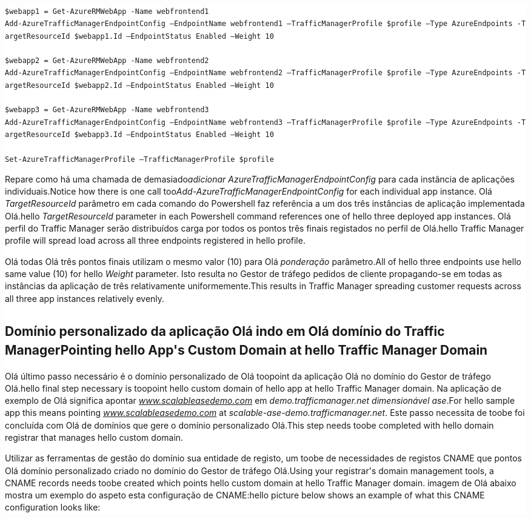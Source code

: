     $webapp1 = Get-AzureRMWebApp -Name webfrontend1
    Add-AzureTrafficManagerEndpointConfig –EndpointName webfrontend1 –TrafficManagerProfile $profile –Type AzureEndpoints -TargetResourceId $webapp1.Id –EndpointStatus Enabled –Weight 10

    $webapp2 = Get-AzureRMWebApp -Name webfrontend2
    Add-AzureTrafficManagerEndpointConfig –EndpointName webfrontend2 –TrafficManagerProfile $profile –Type AzureEndpoints -TargetResourceId $webapp2.Id –EndpointStatus Enabled –Weight 10

    $webapp3 = Get-AzureRMWebApp -Name webfrontend3
    Add-AzureTrafficManagerEndpointConfig –EndpointName webfrontend3 –TrafficManagerProfile $profile –Type AzureEndpoints -TargetResourceId $webapp3.Id –EndpointStatus Enabled –Weight 10

    Set-AzureTrafficManagerProfile –TrafficManagerProfile $profile

<span data-ttu-id="91cdc-161">Repare como há uma chamada de demasiado*adicionar AzureTrafficManagerEndpointConfig* para cada instância de aplicações individuais.</span><span class="sxs-lookup"><span data-stu-id="91cdc-161">Notice how there is one call too*Add-AzureTrafficManagerEndpointConfig* for each individual app instance.</span></span>  <span data-ttu-id="91cdc-162">Olá *TargetResourceId* parâmetro em cada comando do Powershell faz referência a um dos três instâncias de aplicação implementada Olá.</span><span class="sxs-lookup"><span data-stu-id="91cdc-162">hello *TargetResourceId* parameter in each Powershell command references one of hello three deployed app instances.</span></span>  <span data-ttu-id="91cdc-163">Olá perfil do Traffic Manager serão distribuídos carga por todos os pontos três finais registados no perfil de Olá.</span><span class="sxs-lookup"><span data-stu-id="91cdc-163">hello Traffic Manager profile will spread load across all three endpoints registered in hello profile.</span></span>

<span data-ttu-id="91cdc-164">Olá todas Olá três pontos finais utilizam o mesmo valor (10) para Olá *ponderação* parâmetro.</span><span class="sxs-lookup"><span data-stu-id="91cdc-164">All of hello three endpoints use hello same value (10) for hello *Weight* parameter.</span></span>  <span data-ttu-id="91cdc-165">Isto resulta no Gestor de tráfego pedidos de cliente propagando-se em todas as instâncias da aplicação de três relativamente uniformemente.</span><span class="sxs-lookup"><span data-stu-id="91cdc-165">This results in Traffic Manager spreading customer requests across all three app instances relatively evenly.</span></span> 

## <a name="pointing-hello-apps-custom-domain-at-hello-traffic-manager-domain"></a><span data-ttu-id="91cdc-166">Domínio personalizado da aplicação Olá indo em Olá domínio do Traffic Manager</span><span class="sxs-lookup"><span data-stu-id="91cdc-166">Pointing hello App's Custom Domain at hello Traffic Manager Domain</span></span>
<span data-ttu-id="91cdc-167">Olá último passo necessário é o domínio personalizado de Olá toopoint da aplicação Olá no domínio do Gestor de tráfego Olá.</span><span class="sxs-lookup"><span data-stu-id="91cdc-167">hello final step necessary is toopoint hello custom domain of hello app at hello Traffic Manager domain.</span></span>  <span data-ttu-id="91cdc-168">Na aplicação de exemplo de Olá significa apontar *www.scalableasedemo.com* em *demo.trafficmanager.net dimensionável ase*.</span><span class="sxs-lookup"><span data-stu-id="91cdc-168">For hello sample app this means pointing *www.scalableasedemo.com* at *scalable-ase-demo.trafficmanager.net*.</span></span>  <span data-ttu-id="91cdc-169">Este passo necessita de toobe foi concluída com Olá de domínios que gere o domínio personalizado Olá.</span><span class="sxs-lookup"><span data-stu-id="91cdc-169">This step needs toobe completed with hello domain registrar that manages hello custom domain.</span></span>  

<span data-ttu-id="91cdc-170">Utilizar as ferramentas de gestão do domínio sua entidade de registo, um toobe de necessidades de registos CNAME que pontos Olá domínio personalizado criado no domínio do Gestor de tráfego Olá.</span><span class="sxs-lookup"><span data-stu-id="91cdc-170">Using your registrar's domain management tools, a CNAME records needs toobe created which points hello custom domain at hello Traffic Manager domain.</span></span>  <span data-ttu-id="91cdc-171">imagem de Olá abaixo mostra um exemplo do aspeto esta configuração de CNAME:</span><span class="sxs-lookup"><span data-stu-id="91cdc-171">hello picture below shows an example of what this CNAME configuration looks like:</span></span>
